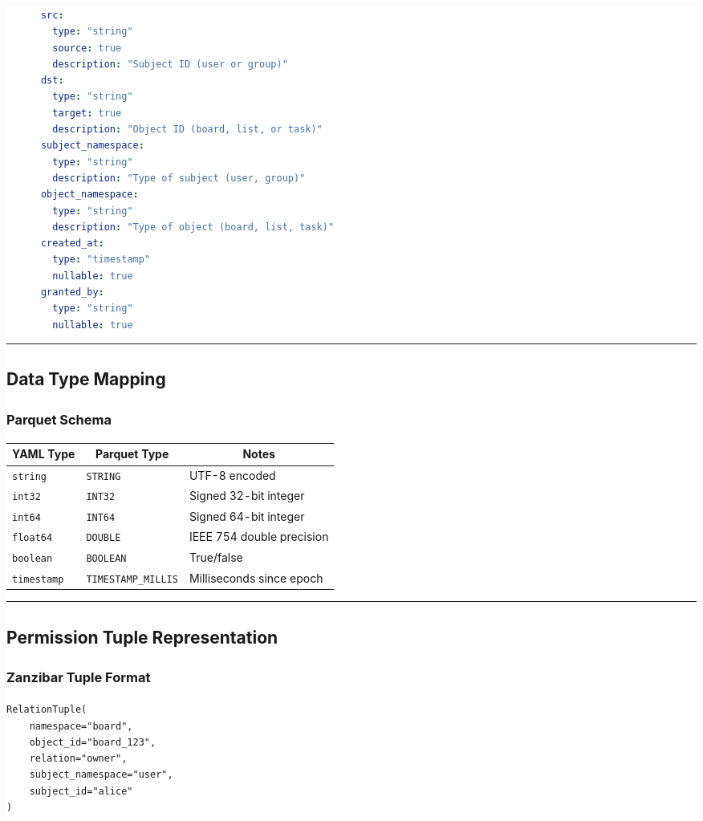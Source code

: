 ```yaml
      src:
        type: "string"
        source: true
        description: "Subject ID (user or group)"
      dst:
        type: "string"
        target: true
        description: "Object ID (board, list, or task)"
      subject_namespace:
        type: "string"
        description: "Type of subject (user, group)"
      object_namespace:
        type: "string"
        description: "Type of object (board, list, task)"
      created_at:
        type: "timestamp"
        nullable: true
      granted_by:
        type: "string"
        nullable: true
```

---

## Data Type Mapping

### Parquet Schema

| YAML Type | Parquet Type | Notes |
|-----------|--------------|-------|
| `string` | `STRING` | UTF-8 encoded |
| `int32` | `INT32` | Signed 32-bit integer |
| `int64` | `INT64` | Signed 64-bit integer |
| `float64` | `DOUBLE` | IEEE 754 double precision |
| `boolean` | `BOOLEAN` | True/false |
| `timestamp` | `TIMESTAMP_MILLIS` | Milliseconds since epoch |

---

## Permission Tuple Representation

### Zanzibar Tuple Format

```text
RelationTuple(
    namespace="board",
    object_id="board_123",
    relation="owner",
    subject_namespace="user",
    subject_id="alice"
)
```
